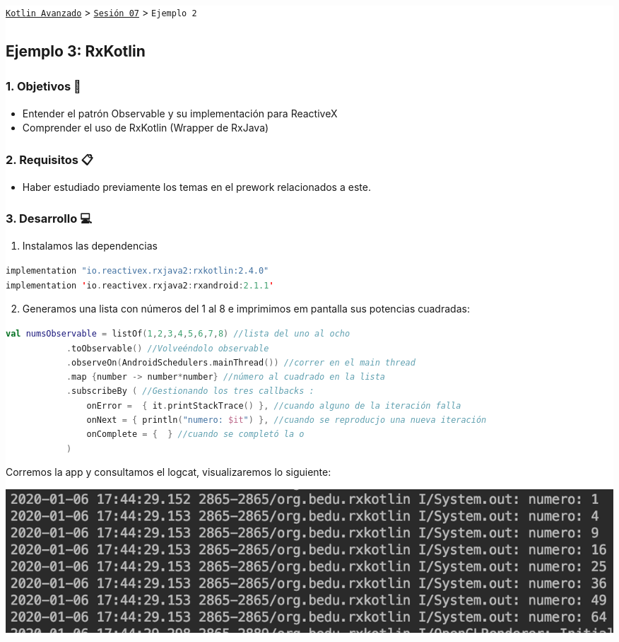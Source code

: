 [`Kotlin Avanzado`](../../Readme.md) > [`Sesión 07`](../Readme.md) > `Ejemplo 2`

## Ejemplo 3: RxKotlin

<div style="text-align: justify;">




### 1. Objetivos :dart:

- Entender el patrón Observable y su implementación para ReactiveX
- Comprender el uso de RxKotlin (Wrapper de RxJava)

### 2. Requisitos :clipboard:

* Haber estudiado previamente los temas en el prework relacionados a este.

### 3. Desarrollo :computer:

1. Instalamos las dependencias

```kotlin
implementation "io.reactivex.rxjava2:rxkotlin:2.4.0"
implementation 'io.reactivex.rxjava2:rxandroid:2.1.1'
```

2. Generamos una lista con números del 1 al 8 e imprimimos em pantalla sus potencias cuadradas: 

```kotlin  
val numsObservable = listOf(1,2,3,4,5,6,7,8) //lista del uno al ocho
            .toObservable() //Volveéndolo observable
            .observeOn(AndroidSchedulers.mainThread()) //correr en el main thread
            .map {number -> number*number} //número al cuadrado en la lista
            .subscribeBy ( //Gestionando los tres callbacks : 
                onError =  { it.printStackTrace() }, //cuando alguno de la iteración falla
                onNext = { println("numero: $it") }, //cuando se reproducjo una nueva iteración
                onComplete = {  } //cuando se completó la o
            )
```

Corremos la app y consultamos el logcat, visualizaremos lo siguiente:

<img src= "01.png" width="100%"/>


